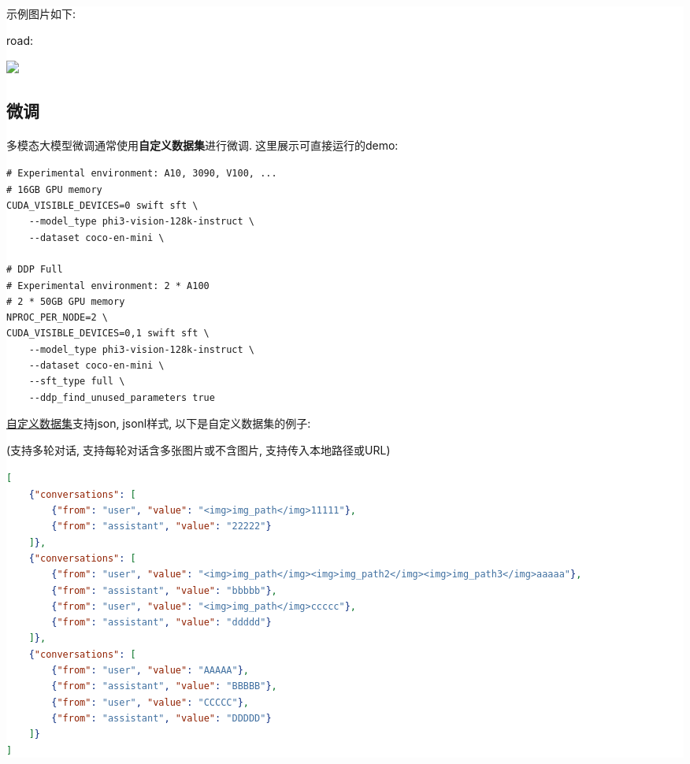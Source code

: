 示例图片如下:

road:

<img src="http://modelscope-open.oss-cn-hangzhou.aliyuncs.com/images/road.png" width="250" style="display: inline-block;">


## 微调
多模态大模型微调通常使用**自定义数据集**进行微调. 这里展示可直接运行的demo:

```shell
# Experimental environment: A10, 3090, V100, ...
# 16GB GPU memory
CUDA_VISIBLE_DEVICES=0 swift sft \
    --model_type phi3-vision-128k-instruct \
    --dataset coco-en-mini \

# DDP Full
# Experimental environment: 2 * A100
# 2 * 50GB GPU memory
NPROC_PER_NODE=2 \
CUDA_VISIBLE_DEVICES=0,1 swift sft \
    --model_type phi3-vision-128k-instruct \
    --dataset coco-en-mini \
    --sft_type full \
    --ddp_find_unused_parameters true
```

[自定义数据集](../LLM/自定义与拓展.md#-推荐命令行参数的形式)支持json, jsonl样式, 以下是自定义数据集的例子:

(支持多轮对话, 支持每轮对话含多张图片或不含图片, 支持传入本地路径或URL)

```json
[
    {"conversations": [
        {"from": "user", "value": "<img>img_path</img>11111"},
        {"from": "assistant", "value": "22222"}
    ]},
    {"conversations": [
        {"from": "user", "value": "<img>img_path</img><img>img_path2</img><img>img_path3</img>aaaaa"},
        {"from": "assistant", "value": "bbbbb"},
        {"from": "user", "value": "<img>img_path</img>ccccc"},
        {"from": "assistant", "value": "ddddd"}
    ]},
    {"conversations": [
        {"from": "user", "value": "AAAAA"},
        {"from": "assistant", "value": "BBBBB"},
        {"from": "user", "value": "CCCCC"},
        {"from": "assistant", "value": "DDDDD"}
    ]}
]
```
